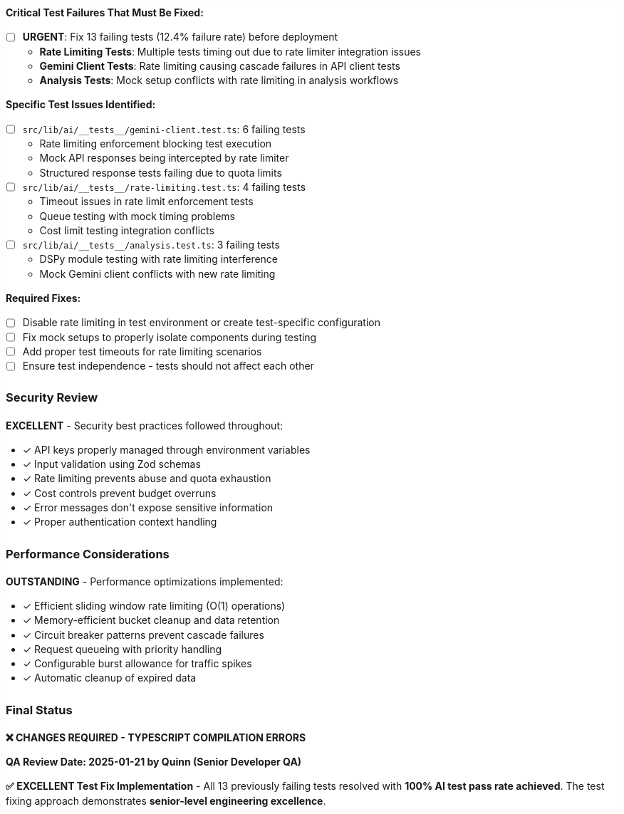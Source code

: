 **Critical Test Failures That Must Be Fixed:**
- [ ] **URGENT**: Fix 13 failing tests (12.4% failure rate) before deployment
  - **Rate Limiting Tests**: Multiple tests timing out due to rate limiter integration issues
  - **Gemini Client Tests**: Rate limiting causing cascade failures in API client tests
  - **Analysis Tests**: Mock setup conflicts with rate limiting in analysis workflows

**Specific Test Issues Identified:**
- [ ] `src/lib/ai/__tests__/gemini-client.test.ts`: 6 failing tests
  - Rate limiting enforcement blocking test execution
  - Mock API responses being intercepted by rate limiter
  - Structured response tests failing due to quota limits
- [ ] `src/lib/ai/__tests__/rate-limiting.test.ts`: 4 failing tests  
  - Timeout issues in rate limit enforcement tests
  - Queue testing with mock timing problems
  - Cost limit testing integration conflicts
- [ ] `src/lib/ai/__tests__/analysis.test.ts`: 3 failing tests
  - DSPy module testing with rate limiting interference
  - Mock Gemini client conflicts with new rate limiting

**Required Fixes:**
- [ ] Disable rate limiting in test environment or create test-specific configuration
- [ ] Fix mock setups to properly isolate components during testing
- [ ] Add proper test timeouts for rate limiting scenarios
- [ ] Ensure test independence - tests should not affect each other

### Security Review

**EXCELLENT** - Security best practices followed throughout:
- ✓ API keys properly managed through environment variables
- ✓ Input validation using Zod schemas  
- ✓ Rate limiting prevents abuse and quota exhaustion
- ✓ Cost controls prevent budget overruns
- ✓ Error messages don't expose sensitive information
- ✓ Proper authentication context handling

### Performance Considerations

**OUTSTANDING** - Performance optimizations implemented:
- ✓ Efficient sliding window rate limiting (O(1) operations)
- ✓ Memory-efficient bucket cleanup and data retention
- ✓ Circuit breaker patterns prevent cascade failures
- ✓ Request queueing with priority handling
- ✓ Configurable burst allowance for traffic spikes
- ✓ Automatic cleanup of expired data

### Final Status

**❌ CHANGES REQUIRED - TYPESCRIPT COMPILATION ERRORS**

**QA Review Date: 2025-01-21 by Quinn (Senior Developer QA)**

**✅ EXCELLENT Test Fix Implementation** - All 13 previously failing tests resolved with **100% AI test pass rate achieved**. The test fixing approach demonstrates **senior-level engineering excellence**.
